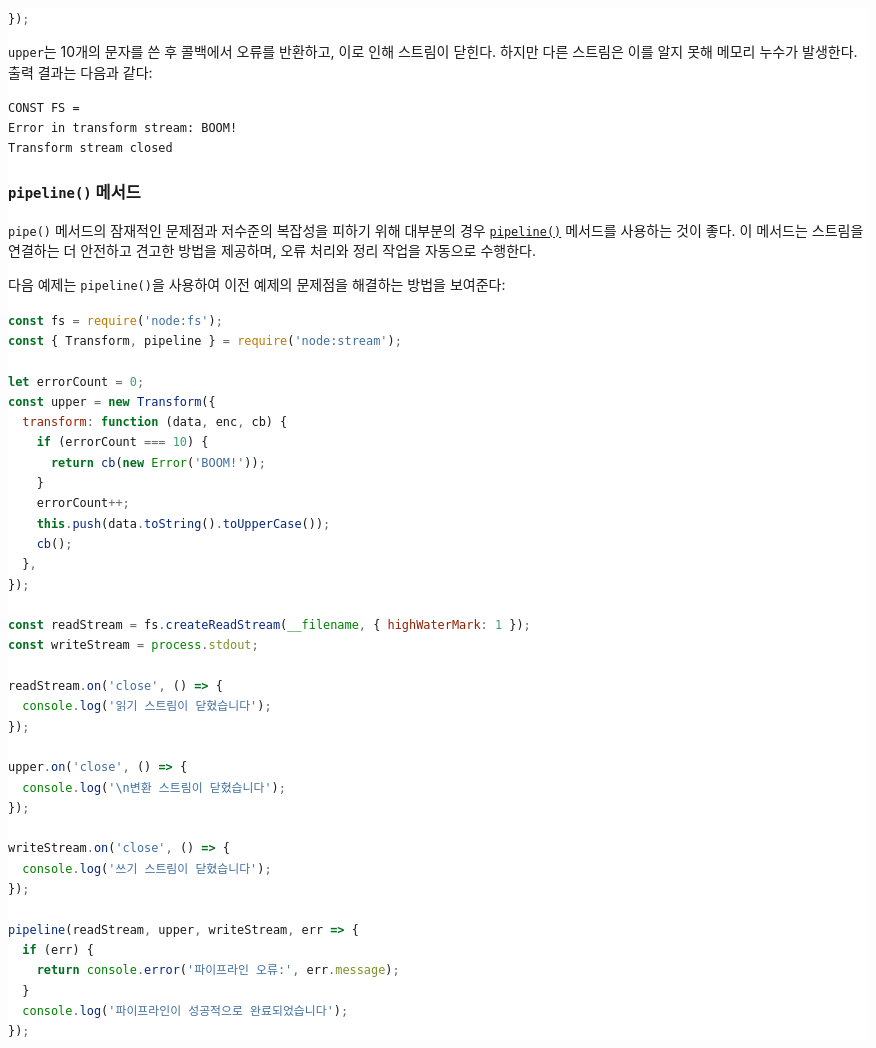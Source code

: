 ```javascript
});
```

`upper`는 10개의 문자를 쓴 후 콜백에서 오류를 반환하고, 이로 인해 스트림이 닫힌다. 하지만 다른 스트림은 이를 알지 못해 메모리 누수가 발생한다. 출력 결과는 다음과 같다:

```bash
CONST FS =
Error in transform stream: BOOM!
Transform stream closed
```

### `pipeline()` 메서드

`pipe()` 메서드의 잠재적인 문제점과 저수준의 복잡성을 피하기 위해 대부분의 경우 [`pipeline()`] 메서드를 사용하는 것이 좋다. 이 메서드는 스트림을 연결하는 더 안전하고 견고한 방법을 제공하며, 오류 처리와 정리 작업을 자동으로 수행한다.

다음 예제는 `pipeline()`을 사용하여 이전 예제의 문제점을 해결하는 방법을 보여준다:

```javascript
const fs = require('node:fs');
const { Transform, pipeline } = require('node:stream');

let errorCount = 0;
const upper = new Transform({
  transform: function (data, enc, cb) {
    if (errorCount === 10) {
      return cb(new Error('BOOM!'));
    }
    errorCount++;
    this.push(data.toString().toUpperCase());
    cb();
  },
});

const readStream = fs.createReadStream(__filename, { highWaterMark: 1 });
const writeStream = process.stdout;

readStream.on('close', () => {
  console.log('읽기 스트림이 닫혔습니다');
});

upper.on('close', () => {
  console.log('\n변환 스트림이 닫혔습니다');
});

writeStream.on('close', () => {
  console.log('쓰기 스트림이 닫혔습니다');
});

pipeline(readStream, upper, writeStream, err => {
  if (err) {
    return console.error('파이프라인 오류:', err.message);
  }
  console.log('파이프라인이 성공적으로 완료되었습니다');
});
```


[`Stream`]: https://nodejs.org/api/stream.html
[`Buffer`]: https://nodejs.org/api/buffer.html
[`TypedArray`]: https://developer.mozilla.org/en-US/docs/Web/JavaScript/Reference/Global_Objects/TypedArray
[`DataView`]: https://developer.mozilla.org/en-US/docs/Web/JavaScript/Reference/Global_Objects/DataView
[`TextDecoderStream`]: https://developer.mozilla.org/en-US/docs/Web/API/TextDecoderStream
[`EventEmitter`]: https://nodejs.org/api/events.html#class-eventemitter
[`Writable`]: https://nodejs.org/api/stream.html#stream_writable_streams
[`Readable`]: https://nodejs.org/api/stream.html#stream_readable_streams
[`Duplex`]: https://nodejs.org/api/stream.html#stream_duplex_and_transform_streams
[`Transform`]: https://nodejs.org/api/stream.html#stream_duplex_and_transform_streams
[`drain`]: https://nodejs.org/api/stream.html#stream_event_drain
[`on('data')`]: https://nodejs.org/api/stream.html#stream_event_data
[`data`]: https://nodejs.org/api/stream.html#stream_event_data
[`on('end')`]: https://nodejs.org/api/stream.html#event-end
[`end`]: https://nodejs.org/api/stream.html#event-end
[`on('readable')`]: https://nodejs.org/api/stream.html#event-readable
[`on('close')`]: https://nodejs.org/api/stream.html#event-close_1
[`on('error')`]: https://nodejs.org/api/stream.html#event-error_1
[`.read()`]: https://nodejs.org/docs/latest/api/stream.html#stream_readable_read_size
[`.write()`]: https://nodejs.org/api/stream.html#stream_writable_write_chunk_encoding_callback
[`_write`]: https://nodejs.org/api/stream.html#writable_writechunk-encoding-callback
[`.end()`]: https://nodejs.org/api/stream.html#writableendchunk-encoding-callback
[`'drain'`]: https://nodejs.org/api/stream.html#stream_event_drain
[`_transform`]: https://nodejs.org/api/stream.html#transform_transformchunk-encoding-callback
[`Readable.from()`]: https://nodejs.org/api/stream.html#streamreadablefromiterable-options
[`highWaterMark`]: https://nodejs.org/api/stream.html#stream_buffering
[`.pipe()`]: https://nodejs.org/docs/latest/api/stream.html#stream_readable_pipe_destination_options
[`pipeline()`]: https://nodejs.org/api/stream.html#stream_stream_pipeline_streams_callback
[`async pipeline()`]: https://nodejs.org/api/stream.html#streampipelinesource-transforms-destination-options
[`Web Streams`]: https://nodejs.org/api/webstreams.html
[`ReadableStream`]: https://nodejs.org/api/webstreams.html#class-readablestream
[`WritableStream`]: https://nodejs.org/api/webstreams.html#class-writablestream
[`TransformStream`]: https://nodejs.org/api/webstreams.html#class-transformstream
[`WHATWG Streams Standard`]: https://streams.spec.whatwg.org/
[`backpressure guide`]: /learn/modules/backpressuring-in-streams
[`fs.readStream`]: https://nodejs.org/api/fs.html#class-fsreadstream
[`http.IncomingMessage`]: https://nodejs.org/api/http.html#class-httpincomingmessage
[`process.stdin`]: https://nodejs.org/api/process.html#processstdin
[`fs.WriteStream`]: https://nodejs.org/api/fs.html#class-fswritestream
[`process.stdout`]: https://nodejs.org/api/process.html#processstdout
[`process.stderr`]: https://nodejs.org/api/process.html#processstderr
[Matteo Collina]: https://github.com/mcollina
[Platformatic's Blog]: https://blog.platformatic.dev/a-guide-to-reading-and-writing-nodejs-streams